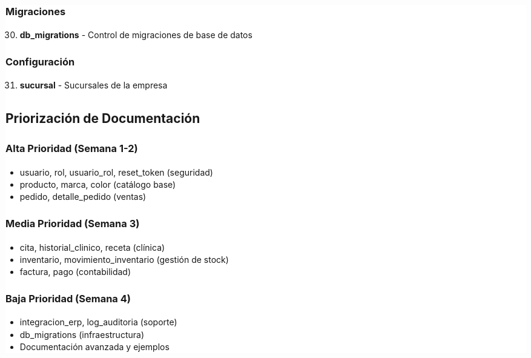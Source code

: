 ### Migraciones
30. **db_migrations** - Control de migraciones de base de datos

### Configuración
31. **sucursal** - Sucursales de la empresa

## Priorización de Documentación

### Alta Prioridad (Semana 1-2)
- usuario, rol, usuario_rol, reset_token (seguridad)
- producto, marca, color (catálogo base)
- pedido, detalle_pedido (ventas)

### Media Prioridad (Semana 3)
- cita, historial_clinico, receta (clínica)
- inventario, movimiento_inventario (gestión de stock)
- factura, pago (contabilidad)

### Baja Prioridad (Semana 4)
- integracion_erp, log_auditoria (soporte)
- db_migrations (infraestructura)
- Documentación avanzada y ejemplos